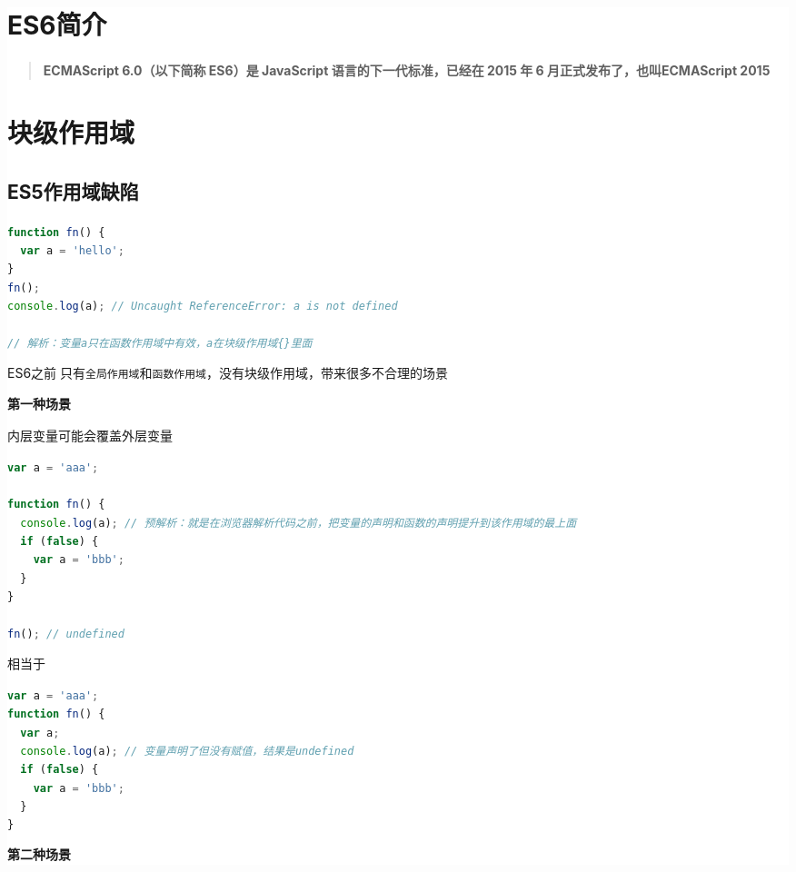 # ES6简介

> **ECMAScript 6.0（以下简称 ES6）是 JavaScript 语言的下一代标准，已经在 2015 年 6 月正式发布了，也叫ECMAScript 2015**



# 块级作用域

## ES5作用域缺陷

~~~js
function fn() {
  var a = 'hello';
}
fn();
console.log(a); // Uncaught ReferenceError: a is not defined

// 解析：变量a只在函数作用域中有效，a在块级作用域{}里面
~~~

ES6之前 只有`全局作用域`和`函数作用域`，没有块级作用域，带来很多不合理的场景

**第一种场景**

内层变量可能会覆盖外层变量

```js
var a = 'aaa';

function fn() {
  console.log(a); // 预解析：就是在浏览器解析代码之前，把变量的声明和函数的声明提升到该作用域的最上面
  if (false) {
    var a = 'bbb';
  }
}

fn(); // undefined
```

相当于

~~~js
var a = 'aaa';
function fn() {
  var a;
  console.log(a); // 变量声明了但没有赋值，结果是undefined
  if (false) {
    var a = 'bbb';
  }
}
~~~



**第二种场景**
